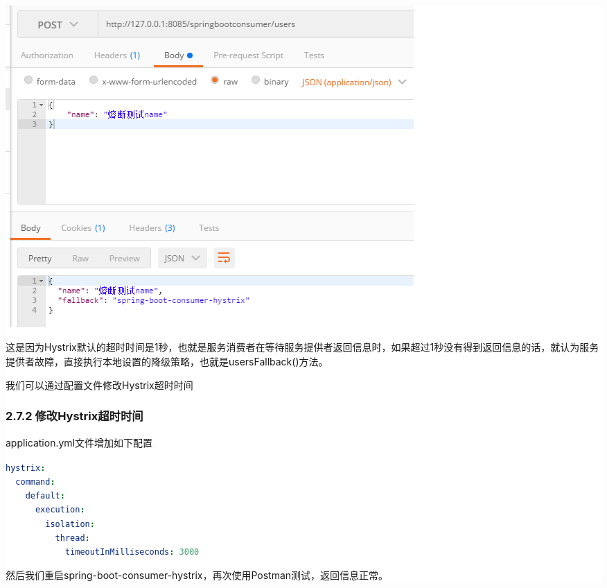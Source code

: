 ![1556283792704](./assets/05_Spring%20Cloud%20熔断器断路器%20Hystrix.assets/1556283792704.png)

这是因为Hystrix默认的超时时间是1秒，也就是服务消费者在等待服务提供者返回信息时，如果超过1秒没有得到返回信息的话，就认为服务提供者故障，直接执行本地设置的降级策略，也就是usersFallback()方法。

我们可以通过配置文件修改Hystrix超时时间

### 2.7.2 修改Hystrix超时时间

application.yml文件增加如下配置

~~~yml
hystrix:
  command:
    default:
      execution:
        isolation:
          thread:
            timeoutInMilliseconds: 3000
~~~

然后我们重启spring-boot-consumer-hystrix，再次使用Postman测试，返回信息正常。
